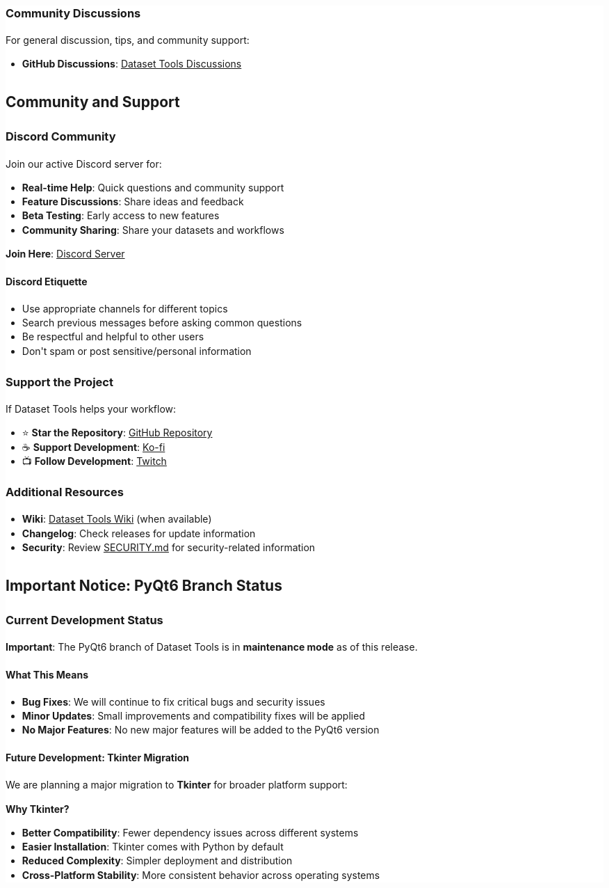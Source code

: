 ### Community Discussions
For general discussion, tips, and community support:
- **GitHub Discussions**: [Dataset Tools Discussions](https://github.com/Ktiseos-Nyx/Dataset-Tools/discussions)

## Community and Support

### Discord Community
Join our active Discord server for:
- **Real-time Help**: Quick questions and community support
- **Feature Discussions**: Share ideas and feedback
- **Beta Testing**: Early access to new features
- **Community Sharing**: Share your datasets and workflows

**Join Here**: [Discord Server](https://discord.gg/HhBSvM9gBY)

#### Discord Etiquette
- Use appropriate channels for different topics
- Search previous messages before asking common questions
- Be respectful and helpful to other users
- Don't spam or post sensitive/personal information

### Support the Project
If Dataset Tools helps your workflow:
- ⭐ **Star the Repository**: [GitHub Repository](https://github.com/Ktiseos-Nyx/Dataset-Tools)
- ☕ **Support Development**: [Ko-fi](https://ko-fi.com/duskfallcrew)
- 📺 **Follow Development**: [Twitch](https://twitch.tv/duskfallcrew)

### Additional Resources
- **Wiki**: [Dataset Tools Wiki](https://github.com/Ktiseos-Nyx/Dataset-Tools/wiki) (when available)
- **Changelog**: Check releases for update information
- **Security**: Review [SECURITY.md](SECURITY.md) for security-related information

## Important Notice: PyQt6 Branch Status

### Current Development Status
**Important**: The PyQt6 branch of Dataset Tools is in **maintenance mode** as of this release.

#### What This Means
- **Bug Fixes**: We will continue to fix critical bugs and security issues
- **Minor Updates**: Small improvements and compatibility fixes will be applied
- **No Major Features**: No new major features will be added to the PyQt6 version

#### Future Development: Tkinter Migration
We are planning a major migration to **Tkinter** for broader platform support:

**Why Tkinter?**
- **Better Compatibility**: Fewer dependency issues across different systems
- **Easier Installation**: Tkinter comes with Python by default
- **Reduced Complexity**: Simpler deployment and distribution
- **Cross-Platform Stability**: More consistent behavior across operating systems
